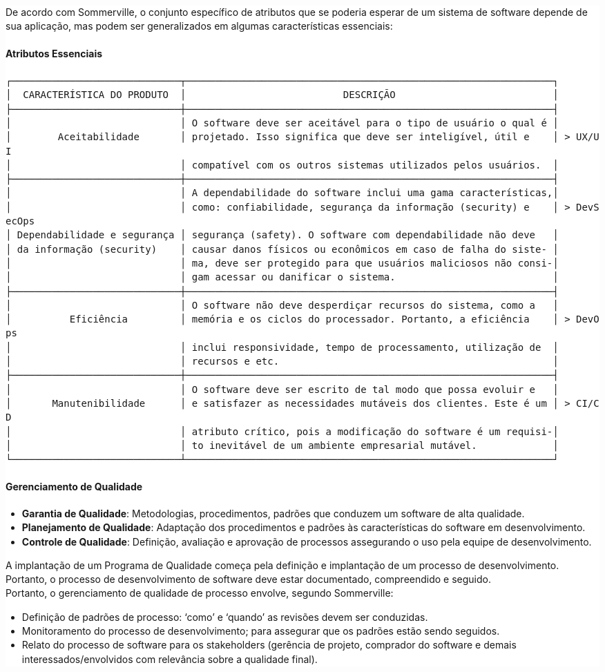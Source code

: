 De acordo com Sommerville, o conjunto específico de atributos que se poderia esperar de um sistema de software depende de sua aplicação, mas podem ser generalizados em algumas características essenciais:

#### Atributos Essenciais
<pre>
┌─────────────────────────────┬───────────────────────────────────────────────────────────────┐
│  CARACTERÍSTICA DO PRODUTO  │                           DESCRIÇÃO                           │
├─────────────────────────────┼───────────────────────────────────────────────────────────────┤
│                             │ O software deve ser aceitável para o tipo de usuário o qual é │
│        Aceitabilidade       │ projetado. Isso significa que deve ser inteligível, útil e    │ > UX/UI
│                             │ compatível com os outros sistemas utilizados pelos usuários.  │
├─────────────────────────────┼───────────────────────────────────────────────────────────────┤
│                             │ A dependabilidade do software inclui uma gama características,│
│                             │ como: confiabilidade, segurança da informação (security) e    │ > DevSecOps
│ Dependabilidade e segurança │ segurança (safety). O software com dependabilidade não deve   │
│ da informação (security)    │ causar danos físicos ou econômicos em caso de falha do siste- │
│                             │ ma, deve ser protegido para que usuários maliciosos não consi-│
│                             │ gam acessar ou danificar o sistema.                           │
├─────────────────────────────┼───────────────────────────────────────────────────────────────┤
│                             │ O software não deve desperdiçar recursos do sistema, como a   │
│          Eficiência         │ memória e os ciclos do processador. Portanto, a eficiência    │ > DevOps
│                             │ inclui responsividade, tempo de processamento, utilização de  │
│                             │ recursos e etc.                                               │
├─────────────────────────────┼───────────────────────────────────────────────────────────────┤
│                             │ O software deve ser escrito de tal modo que possa evoluir e   │
│       Manutenibilidade      │ e satisfazer as necessidades mutáveis dos clientes. Este é um │ > CI/CD
│                             │ atributo crítico, pois a modificação do software é um requisi-│
│                             │ to inevitável de um ambiente empresarial mutável.             │
└─────────────────────────────┴───────────────────────────────────────────────────────────────┘
</pre>

#### Gerenciamento de Qualidade
- **Garantia de Qualidade**: Metodologias, procedimentos, padrões que conduzem um software de alta qualidade.
- **Planejamento de Qualidade**: Adaptação dos procedimentos e padrões às características do software em desenvolvimento.
- **Controle de Qualidade**: Definição, avaliação e aprovação de processos assegurando o uso pela equipe de desenvolvimento.

A implantação de um Programa de Qualidade começa pela definição e implantação de um processo de desenvolvimento.  Portanto, o processo de desenvolvimento de software deve estar documentado, compreendido e seguido.<br/>
Portanto, o gerenciamento de qualidade de processo envolve, segundo Sommerville:
  - Definição de padrões de processo: ‘como’ e ‘quando’ as revisões devem ser conduzidas.
  - Monitoramento do processo de desenvolvimento; para assegurar que os padrões estão sendo seguidos.
  - Relato do processo de software para os stakeholders (gerência de projeto, comprador do software e demais interessados/envolvidos com relevância sobre a qualidade final).
